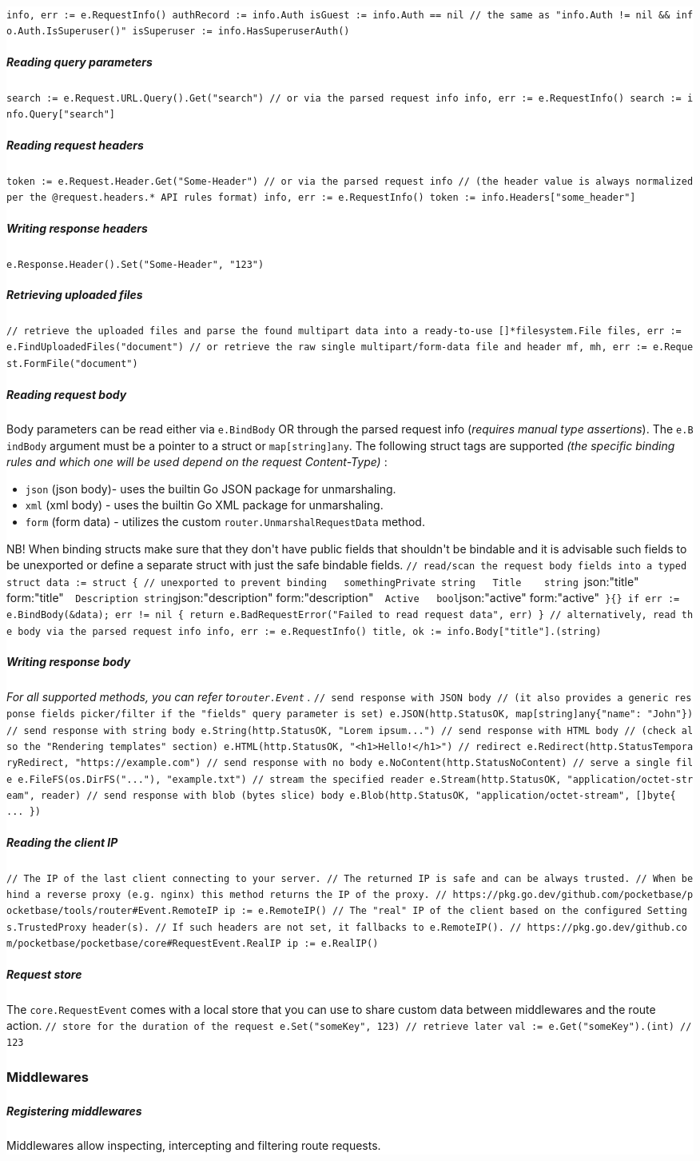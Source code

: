 `info, err := e.RequestInfo() authRecord := info.Auth isGuest := info.Auth == nil // the same as "info.Auth != nil && info.Auth.IsSuperuser()" isSuperuser := info.HasSuperuserAuth()`
#####  Reading query parameters 
`search := e.Request.URL.Query().Get("search") // or via the parsed request info info, err := e.RequestInfo() search := info.Query["search"]`
#####  Reading request headers 
`token := e.Request.Header.Get("Some-Header") // or via the parsed request info // (the header value is always normalized per the @request.headers.* API rules format) info, err := e.RequestInfo() token := info.Headers["some_header"]`
#####  Writing response headers 
`e.Response.Header().Set("Some-Header", "123")`
#####  Retrieving uploaded files 
`// retrieve the uploaded files and parse the found multipart data into a ready-to-use []*filesystem.File files, err := e.FindUploadedFiles("document") // or retrieve the raw single multipart/form-data file and header mf, mh, err := e.Request.FormFile("document")`
#####  Reading request body 
Body parameters can be read either via `e.BindBody` OR through the parsed request info (_requires manual type assertions_).
The `e.BindBody` argument must be a pointer to a struct or `map[string]any`. The following struct tags are supported _(the specific binding rules and which one will be used depend on the request Content-Type)_ :
  * `json` (json body)- uses the builtin Go JSON package for unmarshaling.
  * `xml` (xml body) - uses the builtin Go XML package for unmarshaling.
  * `form` (form data) - utilizes the custom `router.UnmarshalRequestData` method.


NB! When binding structs make sure that they don't have public fields that shouldn't be bindable and it is advisable such fields to be unexported or define a separate struct with just the safe bindable fields.
`// read/scan the request body fields into a typed struct data := struct { // unexported to prevent binding   somethingPrivate string   Title    string `json:"title" form:"title"`   Description string `json:"description" form:"description"`   Active   bool `json:"active" form:"active"` }{} if err := e.BindBody(&data); err != nil { return e.BadRequestError("Failed to read request data", err) } // alternatively, read the body via the parsed request info info, err := e.RequestInfo() title, ok := info.Body["title"].(string)`
#####  Writing response body 
_For all supported methods, you can refer to`router.Event` ._
`// send response with JSON body // (it also provides a generic response fields picker/filter if the "fields" query parameter is set) e.JSON(http.StatusOK, map[string]any{"name": "John"}) // send response with string body e.String(http.StatusOK, "Lorem ipsum...") // send response with HTML body // (check also the "Rendering templates" section) e.HTML(http.StatusOK, "<h1>Hello!</h1>") // redirect e.Redirect(http.StatusTemporaryRedirect, "https://example.com") // send response with no body e.NoContent(http.StatusNoContent) // serve a single file e.FileFS(os.DirFS("..."), "example.txt") // stream the specified reader e.Stream(http.StatusOK, "application/octet-stream", reader) // send response with blob (bytes slice) body e.Blob(http.StatusOK, "application/octet-stream", []byte{ ... })`
#####  Reading the client IP 
`// The IP of the last client connecting to your server. // The returned IP is safe and can be always trusted. // When behind a reverse proxy (e.g. nginx) this method returns the IP of the proxy. // https://pkg.go.dev/github.com/pocketbase/pocketbase/tools/router#Event.RemoteIP ip := e.RemoteIP() // The "real" IP of the client based on the configured Settings.TrustedProxy header(s). // If such headers are not set, it fallbacks to e.RemoteIP(). // https://pkg.go.dev/github.com/pocketbase/pocketbase/core#RequestEvent.RealIP ip := e.RealIP()`
#####  Request store 
The `core.RequestEvent` comes with a local store that you can use to share custom data between middlewares and the route action.
`// store for the duration of the request e.Set("someKey", 123) // retrieve later val := e.Get("someKey").(int) // 123`
###  Middlewares 
#####  Registering middlewares 
Middlewares allow inspecting, intercepting and filtering route requests.
